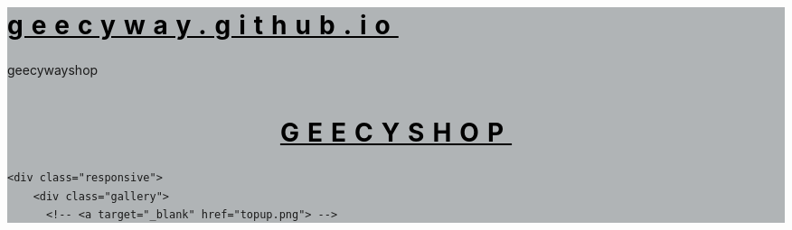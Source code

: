 # geecyway.github.io
geecywayshop
<!DOCTYPE html>
<html lang="en">
<head>
    <meta charset="UTF-8">
    <meta http-equiv="X-UA-Compatible" content="IE=edge">
    <meta name="viewport" content="width=device-width, initial-scale=1.0">
    <title>Document</title>
</head>
<style>
    a:link {
  text-decoration: underline;
  color: black;
  letter-spacing: 5px;
  text-align: center;

}
  body {
  background-color: rgba(55, 65, 71, 0.39);
}
div {
  width: 1500px;
  border: 20px solid rgb(0, 0, 0);
  padding: 50px;
  margin: 20px;
}
h1 {
  color: rgb(0, 0, 0);
  text-decoration-line: underline;
  text-decoration-color: rgb(0, 0, 0);
  letter-spacing: 9px;
}
</style>
<h1><center>GEECYSHOP</center></h1>
<body>
    
    
    <div class="responsive">
        <div class="gallery">
          <!-- <a target="_blank" href="topup.png"> -->